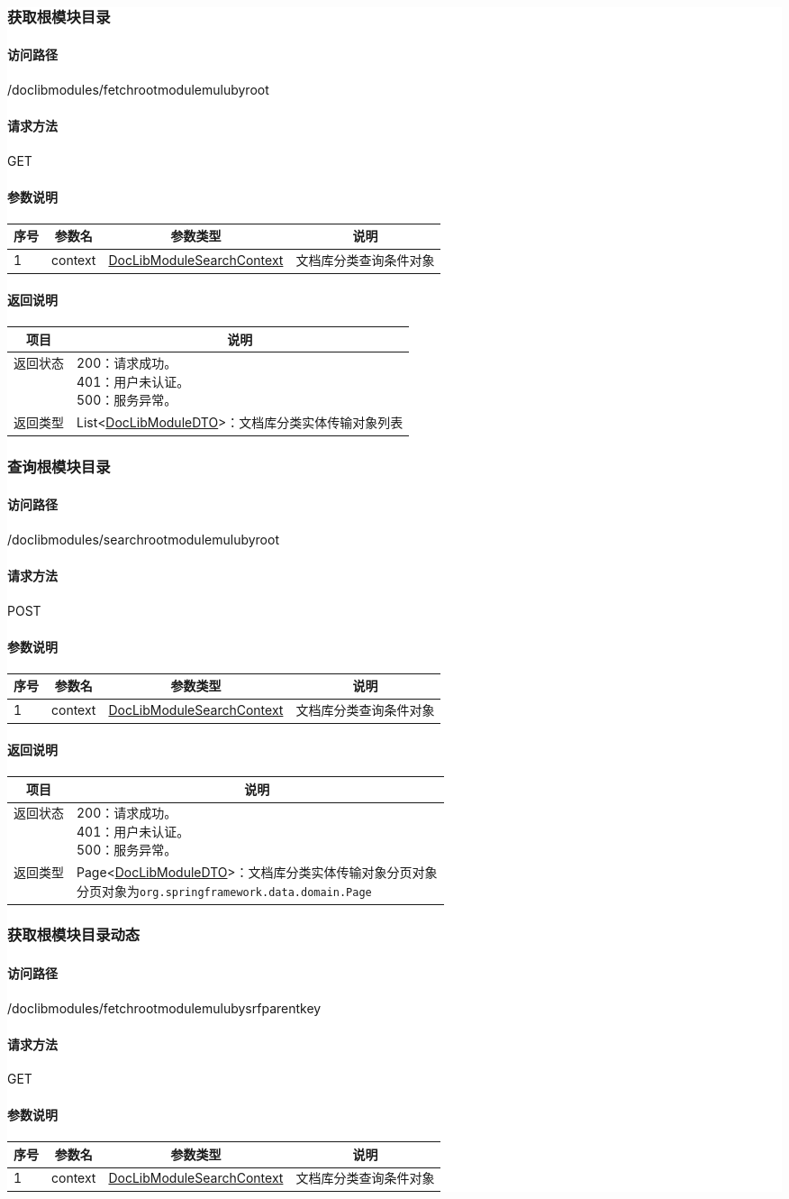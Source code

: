 ### 获取根模块目录
#### 访问路径
/doclibmodules/fetchrootmodulemulubyroot

#### 请求方法
GET

#### 参数说明
| 序号 | 参数名 | 参数类型 | 说明 |
| ---- | ---- | ---- | ---- |
| 1 | context | [DocLibModuleSearchContext](#DocLibModuleSearchContext) | 文档库分类查询条件对象 |

#### 返回说明
| 项目 | 说明 |
| ---- | ---- |
| 返回状态 | 200：请求成功。<br>401：用户未认证。<br>500：服务异常。 |
| 返回类型 | List<[DocLibModuleDTO](#DocLibModuleDTO)>：文档库分类实体传输对象列表 |

### 查询根模块目录
#### 访问路径
/doclibmodules/searchrootmodulemulubyroot

#### 请求方法
POST

#### 参数说明
| 序号 | 参数名 | 参数类型 | 说明 |
| ---- | ---- | ---- | ---- |
| 1 | context | [DocLibModuleSearchContext](#DocLibModuleSearchContext) | 文档库分类查询条件对象 |

#### 返回说明
| 项目 | 说明 |
| ---- | ---- |
| 返回状态 | 200：请求成功。<br>401：用户未认证。<br>500：服务异常。 |
| 返回类型 | Page<[DocLibModuleDTO](#DocLibModuleDTO)>：文档库分类实体传输对象分页对象<br>分页对象为`org.springframework.data.domain.Page` |

### 获取根模块目录动态
#### 访问路径
/doclibmodules/fetchrootmodulemulubysrfparentkey

#### 请求方法
GET

#### 参数说明
| 序号 | 参数名 | 参数类型 | 说明 |
| ---- | ---- | ---- | ---- |
| 1 | context | [DocLibModuleSearchContext](#DocLibModuleSearchContext) | 文档库分类查询条件对象 |
